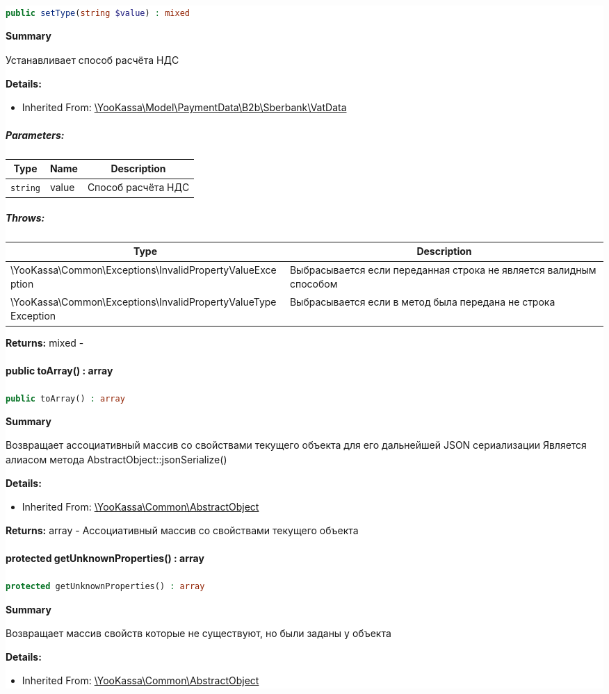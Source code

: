 ```php
public setType(string $value) : mixed
```

**Summary**

Устанавливает способ расчёта НДС

**Details:**
* Inherited From: [\YooKassa\Model\PaymentData\B2b\Sberbank\VatData](../classes/YooKassa-Model-PaymentData-B2b-Sberbank-VatData.md)

##### Parameters:
| Type | Name | Description |
| ---- | ---- | ----------- |
| <code lang="php">string</code> | value  | Способ расчёта НДС |

##### Throws:
| Type | Description |
| ---- | ----------- |
| \YooKassa\Common\Exceptions\InvalidPropertyValueException | Выбрасывается если переданная строка не является валидным способом |
| \YooKassa\Common\Exceptions\InvalidPropertyValueTypeException | Выбрасывается если в метод была передана не строка |

**Returns:** mixed - 


<a name="method_toArray" class="anchor"></a>
#### public toArray() : array

```php
public toArray() : array
```

**Summary**

Возвращает ассоциативный массив со свойствами текущего объекта для его дальнейшей JSON сериализации
Является алиасом метода AbstractObject::jsonSerialize()

**Details:**
* Inherited From: [\YooKassa\Common\AbstractObject](../classes/YooKassa-Common-AbstractObject.md)

**Returns:** array - Ассоциативный массив со свойствами текущего объекта


<a name="method_getUnknownProperties" class="anchor"></a>
#### protected getUnknownProperties() : array

```php
protected getUnknownProperties() : array
```

**Summary**

Возвращает массив свойств которые не существуют, но были заданы у объекта

**Details:**
* Inherited From: [\YooKassa\Common\AbstractObject](../classes/YooKassa-Common-AbstractObject.md)
